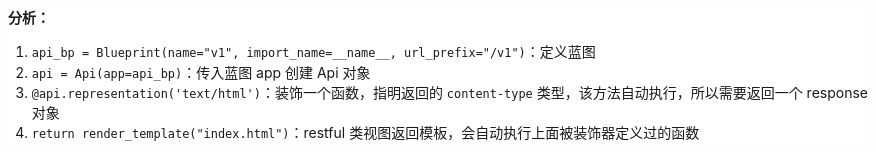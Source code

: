 **分析：**

1. `api_bp = Blueprint(name="v1", import_name=__name__, url_prefix="/v1")`：定义蓝图
2. `api = Api(app=api_bp)`：传入蓝图 app 创建 Api 对象
3. `@api.representation('text/html')`：装饰一个函数，指明返回的 `content-type` 类型，该方法自动执行，所以需要返回一个 response 对象
4. `return render_template("index.html")`：restful 类视图返回模板，会自动执行上面被装饰器定义过的函数
